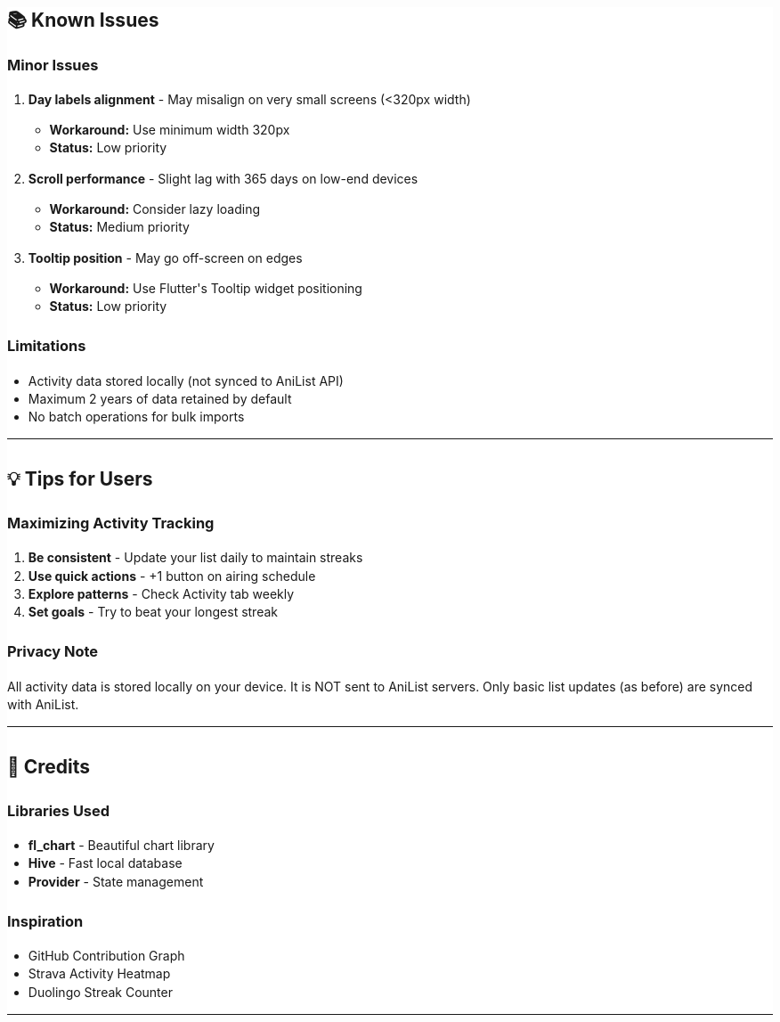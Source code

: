 ## 📚 Known Issues

### Minor Issues
1. **Day labels alignment** - May misalign on very small screens (<320px width)
   - **Workaround:** Use minimum width 320px
   - **Status:** Low priority

2. **Scroll performance** - Slight lag with 365 days on low-end devices
   - **Workaround:** Consider lazy loading
   - **Status:** Medium priority

3. **Tooltip position** - May go off-screen on edges
   - **Workaround:** Use Flutter's Tooltip widget positioning
   - **Status:** Low priority

### Limitations
- Activity data stored locally (not synced to AniList API)
- Maximum 2 years of data retained by default
- No batch operations for bulk imports

---

## 💡 Tips for Users

### Maximizing Activity Tracking
1. **Be consistent** - Update your list daily to maintain streaks
2. **Use quick actions** - +1 button on airing schedule
3. **Explore patterns** - Check Activity tab weekly
4. **Set goals** - Try to beat your longest streak

### Privacy Note
All activity data is stored locally on your device. It is NOT sent to AniList servers. Only basic list updates (as before) are synced with AniList.

---

## 🙏 Credits

### Libraries Used
- **fl_chart** - Beautiful chart library
- **Hive** - Fast local database
- **Provider** - State management

### Inspiration
- GitHub Contribution Graph
- Strava Activity Heatmap
- Duolingo Streak Counter

---
